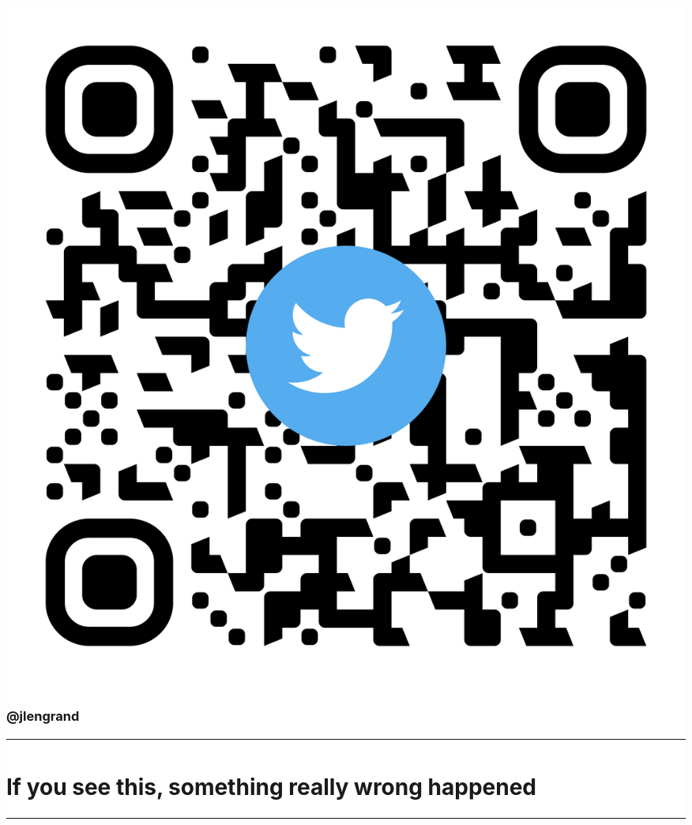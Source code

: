 ![inline](images/qr-code.png)

### @jlengrand

---

# If you see this, something really wrong happened

---